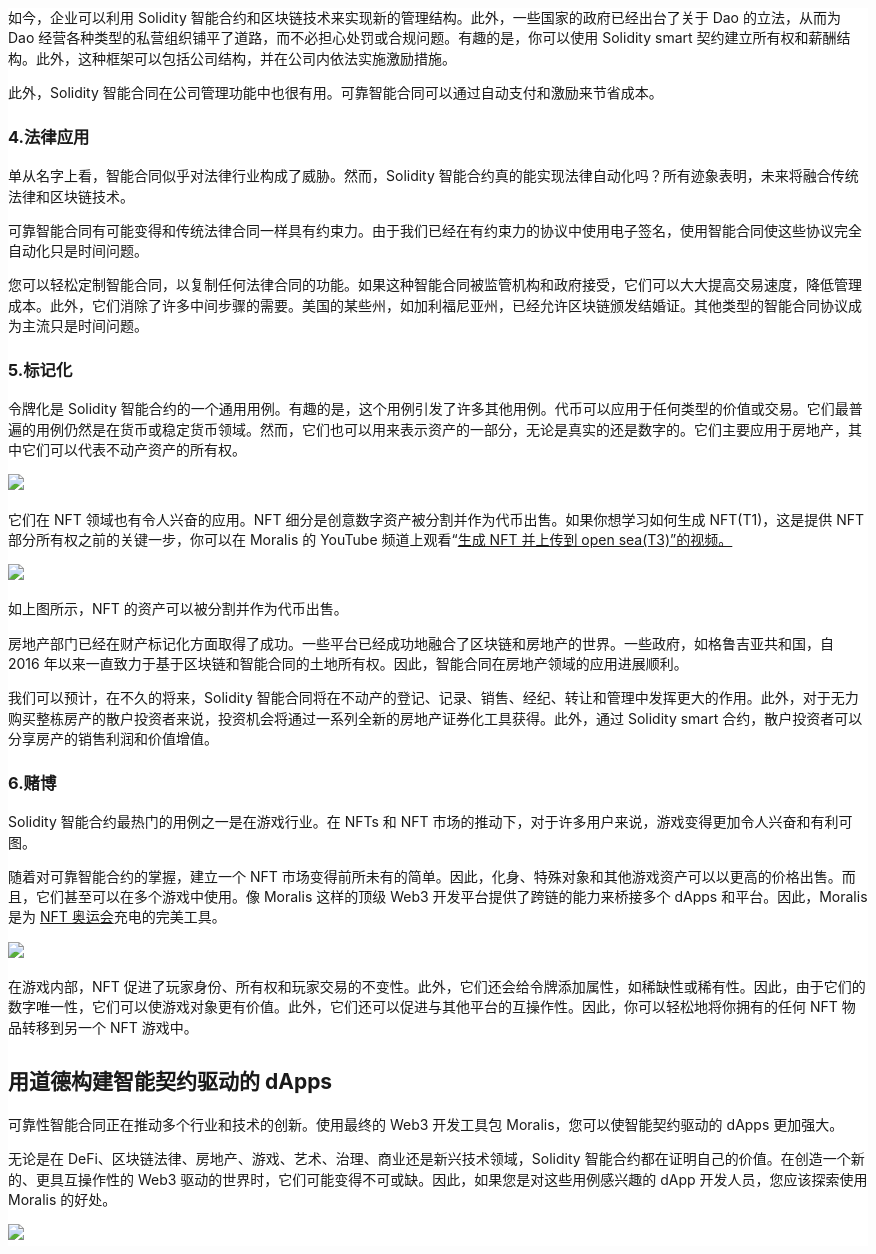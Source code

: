 如今，企业可以利用 Solidity 智能合约和区块链技术来实现新的管理结构。此外，一些国家的政府已经出台了关于 Dao 的立法，从而为 Dao 经营各种类型的私营组织铺平了道路，而不必担心处罚或合规问题。有趣的是，你可以使用 Solidity smart 契约建立所有权和薪酬结构。此外，这种框架可以包括公司结构，并在公司内依法实施激励措施。

此外，Solidity 智能合同在公司管理功能中也很有用。可靠智能合同可以通过自动支付和激励来节省成本。

### 4.法律应用

单从名字上看，智能合同似乎对法律行业构成了威胁。然而，Solidity 智能合约真的能实现法律自动化吗？所有迹象表明，未来将融合传统法律和区块链技术。

可靠智能合同有可能变得和传统法律合同一样具有约束力。由于我们已经在有约束力的协议中使用电子签名，使用智能合同使这些协议完全自动化只是时间问题。

您可以轻松定制智能合同，以复制任何法律合同的功能。如果这种智能合同被监管机构和政府接受，它们可以大大提高交易速度，降低管理成本。此外，它们消除了许多中间步骤的需要。美国的某些州，如加利福尼亚州，已经允许区块链颁发结婚证。其他类型的智能合同协议成为主流只是时间问题。

### 5.标记化

令牌化是 Solidity 智能合约的一个通用用例。有趣的是，这个用例引发了许多其他用例。代币可以应用于任何类型的价值或交易。它们最普遍的用例仍然是在货币或稳定货币领域。然而，它们也可以用来表示资产的一部分，无论是真实的还是数字的。它们主要应用于房地产，其中它们可以代表不动产资产的所有权。

![](../Images/990d24c9bb0d7cd2a7dbe9adbf5ebe73.png)

它们在 NFT 领域也有令人兴奋的应用。NFT 细分是创意数字资产被分割并作为代币出售。如果你想学习如何生成 NFT(T1)，这是提供 NFT 部分所有权之前的关键一步，你可以在 Moralis 的 YouTube 频道上观看“[生成 NFT 并上传到 open sea(T3)”的视频。](https://youtu.be/M5eCg_udGIA)

![](../Images/f9670a18b51bcd3058282262b4455d5f.png)

如上图所示，NFT 的资产可以被分割并作为代币出售。

房地产部门已经在财产标记化方面取得了成功。一些平台已经成功地融合了区块链和房地产的世界。一些政府，如格鲁吉亚共和国，自 2016 年以来一直致力于基于区块链和智能合同的土地所有权。因此，智能合同在房地产领域的应用进展顺利。

我们可以预计，在不久的将来，Solidity 智能合同将在不动产的登记、记录、销售、经纪、转让和管理中发挥更大的作用。此外，对于无力购买整栋房产的散户投资者来说，投资机会将通过一系列全新的房地产证券化工具获得。此外，通过 Solidity smart 合约，散户投资者可以分享房产的销售利润和价值增值。

### 6.赌博

Solidity 智能合约最热门的用例之一是在游戏行业。在 NFTs 和 NFT 市场的推动下，对于许多用户来说，游戏变得更加令人兴奋和有利可图。

随着对可靠智能合约的掌握，建立一个 NFT 市场变得前所未有的简单。因此，化身、特殊对象和其他游戏资产可以以更高的价格出售。而且，它们甚至可以在多个游戏中使用。像 Moralis 这样的顶级 Web3 开发平台提供了跨链的能力来桥接多个 dApps 和平台。因此，Moralis 是为 [NFT 奥运会](https://moralis.io/what-are-nft-games-and-how-to-make-nft-games/)充电的完美工具。

![](../Images/6b3a709715c10907bcd00c8b43321ba6.png)

在游戏内部，NFT 促进了玩家身份、所有权和玩家交易的不变性。此外，它们还会给令牌添加属性，如稀缺性或稀有性。因此，由于它们的数字唯一性，它们可以使游戏对象更有价值。此外，它们还可以促进与其他平台的互操作性。因此，你可以轻松地将你拥有的任何 NFT 物品转移到另一个 NFT 游戏中。

## 用道德构建智能契约驱动的 dApps

可靠性智能合同正在推动多个行业和技术的创新。使用最终的 Web3 开发工具包 Moralis，您可以使智能契约驱动的 dApps 更加强大。

无论是在 DeFi、区块链法律、房地产、游戏、艺术、治理、商业还是新兴技术领域，Solidity 智能合约都在证明自己的价值。在创造一个新的、更具互操作性的 Web3 驱动的世界时，它们可能变得不可或缺。因此，如果您是对这些用例感兴趣的 dApp 开发人员，您应该探索使用 Moralis 的好处。

![](../Images/2ee0a4a70aff715c77342c09f1f64423.png)

